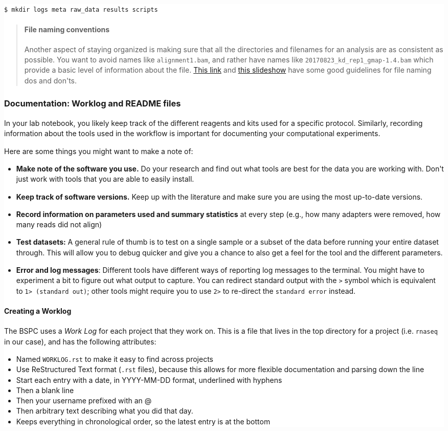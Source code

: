 ``` bash
$ mkdir logs meta raw_data results scripts
```

> #### File naming conventions
>
> Another aspect of staying organized is making sure that all the directories and filenames for an analysis are as consistent as possible.
> You want to avoid names like `alignment1.bam`, and rather have names like `20170823_kd_rep1_gmap-1.4.bam` which provide a basic level of information about the file.
> [This link](https://datamanagement.hms.harvard.edu/file-naming-conventions) and [this slideshow](http://www2.stat.duke.edu/~rcs46/lectures_2015/01-markdown-git/slides/naming-slides/naming-slides.pdf) have some good guidelines for file naming dos and don'ts.

### Documentation: Worklog and README files

In your lab notebook, you likely keep track of the different reagents and kits used for a specific protocol.
Similarly, recording information about the tools used in the workflow is important for documenting your computational experiments.

Here are some things you might want to make a note of:

-   **Make note of the software you use.** Do your research and find out what tools are best for the data you are working with.
    Don't just work with tools that you are able to easily install.

-   **Keep track of software versions.** Keep up with the literature and make sure you are using the most up-to-date versions.

-   **Record information on parameters used and summary statistics** at every step (e.g., how many adapters were removed, how many reads did not align)

-   **Test datasets:** A general rule of thumb is to test on a single sample or a subset of the data before running your entire dataset through.
    This will allow you to debug quicker and give you a chance to also get a feel for the tool and the different parameters.

-   **Error and log messages**: Different tools have different ways of reporting log messages to the terminal.
    You might have to experiment a bit to figure out what output to capture.
    You can redirect standard output with the `>` symbol which is equivalent to `1> (standard out)`; other tools might require you to use `2>` to re-direct the `standard error` instead.

#### Creating a Worklog

The BSPC uses a *Work Log* for each project that they work on.
This is a file that lives in the top directory for a project (i.e. `rnaseq` in our case), and has the following attributes:

-   Named `WORKLOG.rst` to make it easy to find across projects
-   Use ReStructured Text format (`.rst` files), because this allows for more flexible documentation and parsing down the line
-   Start each entry with a date, in YYYY-MM-DD format, underlined with hyphens
-   Then a blank line
-   Then your username prefixed with an \@
-   Then arbitrary text describing what you did that day.
-   Keeps everything in chronological order, so the latest entry is at the bottom
